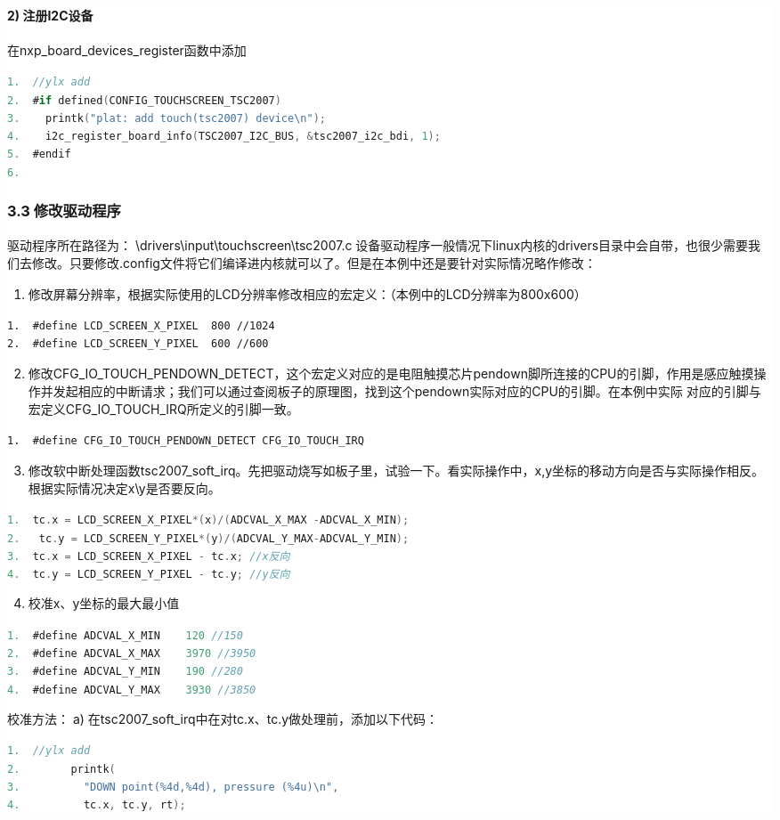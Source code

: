 #### 2)	注册I2C设备
在nxp_board_devices_register函数中添加

``` c
1.	//ylx add   
2.	#if defined(CONFIG_TOUCHSCREEN_TSC2007)   
3.	  printk("plat: add touch(tsc2007) device\n");   
4.	  i2c_register_board_info(TSC2007_I2C_BUS, &tsc2007_i2c_bdi, 1);   
5.	#endif   
6.	   
```

### 3.3 修改驱动程序
驱动程序所在路径为： \drivers\input\touchscreen\tsc2007.c
设备驱动程序一般情况下linux内核的drivers目录中会自带，也很少需要我们去修改。只要修改.config文件将它们编译进内核就可以了。但是在本例中还是要针对实际情况略作修改：
1)	修改屏幕分辨率，根据实际使用的LCD分辨率修改相应的宏定义：（本例中的LCD分辨率为800x600）

```
1.	#define LCD_SCREEN_X_PIXEL  800 //1024    
2.	#define LCD_SCREEN_Y_PIXEL  600 //600  

```

2)	修改CFG_IO_TOUCH_PENDOWN_DETECT，这个宏定义对应的是电阻触摸芯片pendown脚所连接的CPU的引脚，作用是感应触摸操作并发起相应的中断请求；我们可以通过查阅板子的原理图，找到这个pendown实际对应的CPU的引脚。在本例中实际 对应的引脚与宏定义CFG_IO_TOUCH_IRQ所定义的引脚一致。

```
1.	#define CFG_IO_TOUCH_PENDOWN_DETECT CFG_IO_TOUCH_IRQ   
```

3)	修改软中断处理函数tsc2007_soft_irq。先把驱动烧写如板子里，试验一下。看实际操作中，x,y坐标的移动方向是否与实际操作相反。根据实际情况决定x\y是否要反向。

``` c
1.	tc.x = LCD_SCREEN_X_PIXEL*(x)/(ADCVAL_X_MAX -ADCVAL_X_MIN);    
2.	 tc.y = LCD_SCREEN_Y_PIXEL*(y)/(ADCVAL_Y_MAX-ADCVAL_Y_MIN);   
3.	tc.x = LCD_SCREEN_X_PIXEL - tc.x; //x反向  
4.	tc.y = LCD_SCREEN_Y_PIXEL - tc.y; //y反向

```

4)	校准x、y坐标的最大最小值

``` c
1.	#define ADCVAL_X_MIN    120 //150    
2.	#define ADCVAL_X_MAX    3970 //3950    
3.	#define ADCVAL_Y_MIN    190 //280    
4.	#define ADCVAL_Y_MAX    3930 //3850   

```

校准方法：
a)	在tsc2007_soft_irq中在对tc.x、tc.y做处理前，添加以下代码：

``` c
1.	//ylx add   
2.	      printk(    
3.	        "DOWN point(%4d,%4d), pressure (%4u)\n",   
4.	        tc.x, tc.y, rt);   

```
